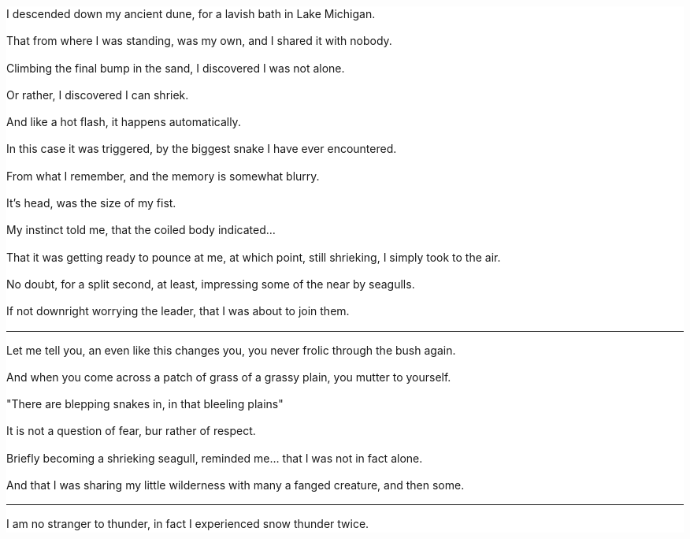 I descended down my ancient dune,
for a lavish bath in Lake Michigan.

That from where I was standing,
was my own, and I shared it with nobody.

Climbing the final bump in the sand,
I discovered I was not alone.

Or rather,
I discovered I can shriek.

And like a hot flash,
it happens automatically.

In this case it was triggered,
by the biggest snake I have ever encountered.

From what I remember,
and the memory is somewhat blurry.

It’s head,
was the size of my fist.

My instinct told me,
that the coiled body indicated…

That it was getting ready to pounce at me,
at which point, still shrieking, I simply took to the air.

No doubt, for a split second, at least,
impressing some of the near by seagulls.

If not downright worrying the leader,
that I was about to join them.

---

Let me tell you, an even like this changes you,
you never frolic through the bush again.

And when you come across a patch of grass of a grassy plain,
you mutter to yourself.

"There are blepping snakes in,
in that bleeling plains"

It is not a question of fear,
bur rather of respect.

Briefly becoming a shrieking seagull, reminded me…
that I was not in fact alone.

And that I was sharing my little wilderness
with many a fanged creature, and then some.

---

I am no stranger to thunder,
in fact I experienced snow thunder twice.
